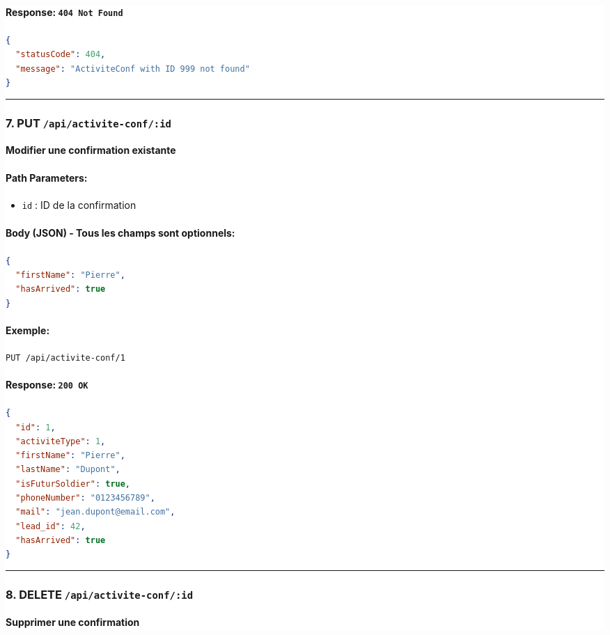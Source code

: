 #### Response: `404 Not Found`

```json
{
  "statusCode": 404,
  "message": "ActiviteConf with ID 999 not found"
}
```

---

### 7. **PUT** `/api/activite-conf/:id`

**Modifier une confirmation existante**

#### Path Parameters:

- `id` : ID de la confirmation

#### Body (JSON) - Tous les champs sont optionnels:

```json
{
  "firstName": "Pierre",
  "hasArrived": true
}
```

#### Exemple:

```
PUT /api/activite-conf/1
```

#### Response: `200 OK`

```json
{
  "id": 1,
  "activiteType": 1,
  "firstName": "Pierre",
  "lastName": "Dupont",
  "isFuturSoldier": true,
  "phoneNumber": "0123456789",
  "mail": "jean.dupont@email.com",
  "lead_id": 42,
  "hasArrived": true
}
```

---

### 8. **DELETE** `/api/activite-conf/:id`

**Supprimer une confirmation**
